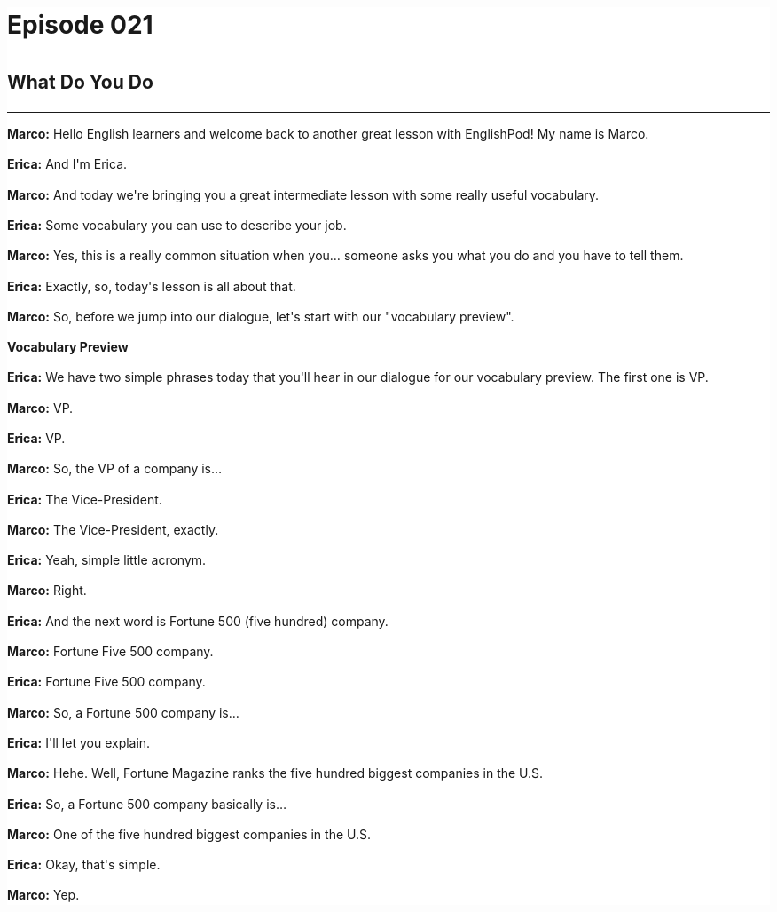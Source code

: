# Episode 021

## What Do You Do

---

**Marco:** Hello English learners and welcome back to another great lesson with EnglishPod! My name is Marco. 

**Erica:** And I'm Erica. 

**Marco:** And today we're bringing you a great intermediate lesson with some really useful vocabulary. 

**Erica:** Some vocabulary you can use to describe your job. 

**Marco:** Yes, this is a really common situation when you… someone asks you what you do and you have to tell them. 

**Erica:** Exactly, so, today's lesson is all about that. 

**Marco:** So, before we jump into our dialogue, let's start with our "vocabulary preview". 

**Vocabulary Preview** 

**Erica:** We have two simple phrases today that you'll hear in our dialogue for our vocabulary preview. The first one is VP. 

**Marco:** VP. 

**Erica:** VP. 

**Marco:** So, the VP of a company is… 

**Erica:** The Vice-President. 

**Marco:** The Vice-President, exactly. 

**Erica:** Yeah, simple little acronym. 

**Marco:** Right. 

**Erica:** And the next word is Fortune 500 (five hundred) company. 

**Marco:** Fortune Five 500 company. 

**Erica:** Fortune Five 500 company. 

**Marco:** So, a Fortune 500 company is… 

**Erica:** I'll let you explain. 

**Marco:** Hehe. Well, Fortune Magazine ranks the five hundred biggest companies in the U.S. 

**Erica:** So, a Fortune 500 company basically is… 

**Marco:** One of the five hundred biggest companies in the U.S. 

**Erica:** Okay, that's simple. 

**Marco:** Yep. 
